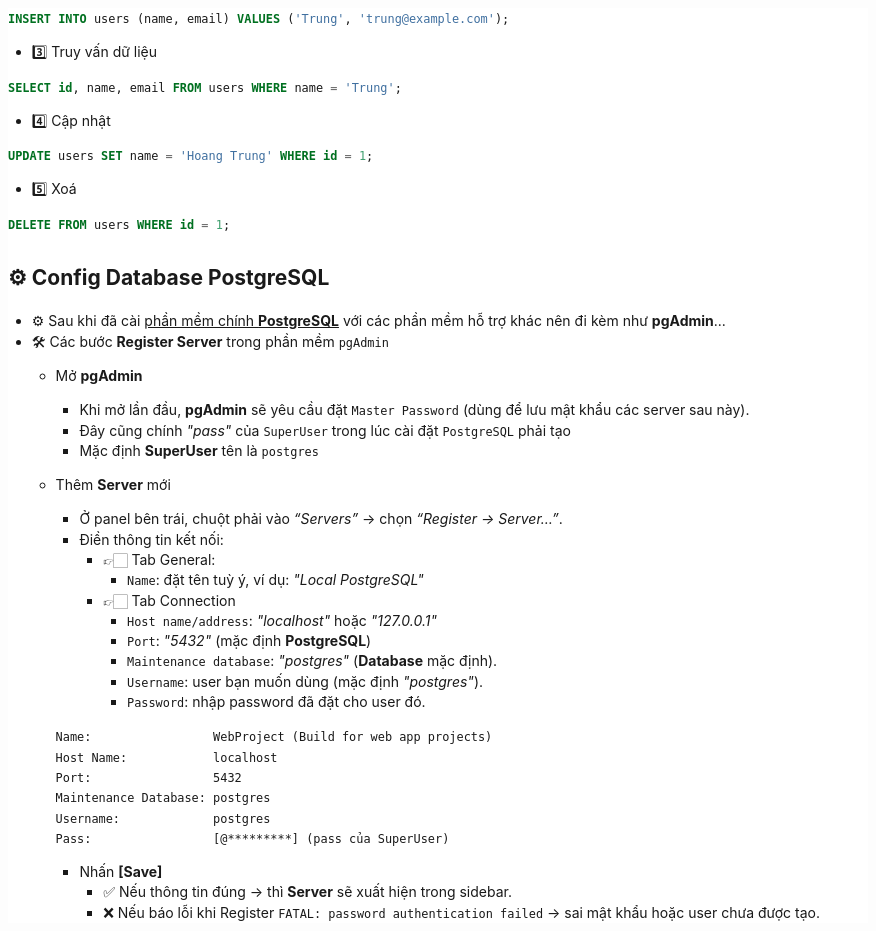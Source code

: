   ```sql
  INSERT INTO users (name, email) VALUES ('Trung', 'trung@example.com');
  ```

  - 3️⃣ Truy vấn dữ liệu

  ```sql
  SELECT id, name, email FROM users WHERE name = 'Trung';
  ```

  - 4️⃣ Cập nhật

  ```sql
  UPDATE users SET name = 'Hoang Trung' WHERE id = 1;
  ```

  - 5️⃣ Xoá

  ```sql
  DELETE FROM users WHERE id = 1;
  ```

## ⚙️ Config Database PostgreSQL

- ⚙️ Sau khi đã cài <u>phần mềm chính **PostgreSQL**</u> với các phần mềm hỗ trợ khác nên đi kèm như **pgAdmin**...
- 🛠️ Các bước **Register Server** trong phần mềm `pgAdmin`
  - Mở **pgAdmin**
    - Khi mở lần đầu, **pgAdmin** sẽ yêu cầu đặt `Master Password` (dùng để lưu mật khẩu các server sau này).
    - Đây cũng chính _"pass"_ của `SuperUser` trong lúc cài đặt `PostgreSQL` phải tạo
    - Mặc định **SuperUser** tên là `postgres`
  - Thêm **Server** mới
    - Ở panel bên trái, chuột phải vào _“Servers”_ → chọn _“Register → Server…”_.
    - Điền thông tin kết nối:
      - 👉🏻 Tab General:
        - `Name`: đặt tên tuỳ ý, ví dụ: _"Local PostgreSQL"_
      - 👉🏻 Tab Connection
        - `Host name/address`: _"localhost"_ hoặc _"127.0.0.1"_
        - `Port`: _"5432"_ (mặc định **PostgreSQL**)
        - `Maintenance database`: _"postgres"_ (**Database** mặc định).
        - `Username`: user bạn muốn dùng (mặc định _"postgres"_).
        - `Password`: nhập password đã đặt cho user đó.

    ```
    Name:                 WebProject (Build for web app projects)
    Host Name:            localhost
    Port:                 5432
    Maintenance Database: postgres
    Username:             postgres
    Pass:                 [@*********] (pass của SuperUser)
    ```

    - Nhấn **[Save]**
      - ✅ Nếu thông tin đúng → thì **Server** sẽ xuất hiện trong sidebar.
      - ❌ Nếu báo lỗi khi Register `FATAL: password authentication failed` → sai mật khẩu hoặc user chưa được tạo.
